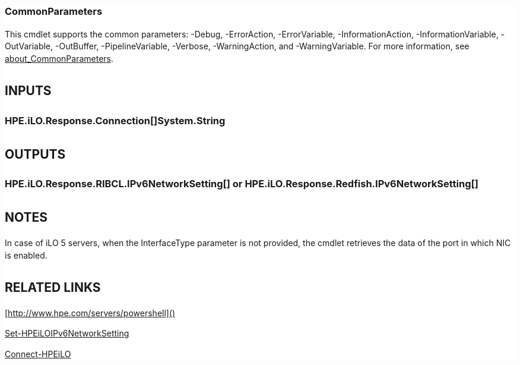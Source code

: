 ### CommonParameters
This cmdlet supports the common parameters: -Debug, -ErrorAction, -ErrorVariable, -InformationAction, -InformationVariable, -OutVariable, -OutBuffer, -PipelineVariable, -Verbose, -WarningAction, and -WarningVariable. For more information, see [about_CommonParameters](http://go.microsoft.com/fwlink/?LinkID=113216).

## INPUTS

### HPE.iLO.Response.Connection[]System.String
## OUTPUTS

### HPE.iLO.Response.RIBCL.IPv6NetworkSetting[] or HPE.iLO.Response.Redfish.IPv6NetworkSetting[]
## NOTES
In case of iLO 5 servers, when the InterfaceType parameter is not provided, the cmdlet retrieves the data of the port in which NIC is enabled.

## RELATED LINKS

[http://www.hpe.com/servers/powershell]()

[Set-HPEiLOIPv6NetworkSetting]()

[Connect-HPEiLO]()

